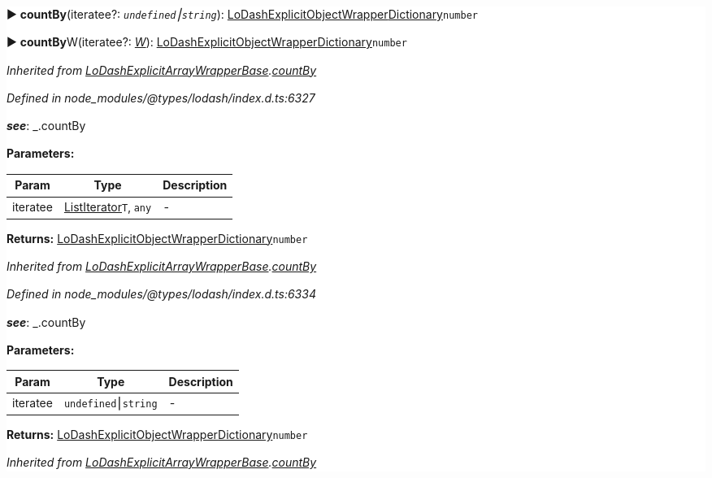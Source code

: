 ► **countBy**(iteratee?: *`undefined`⎮`string`*): [LoDashExplicitObjectWrapper](_node_modules__types_lodash_index_d_._.lodashexplicitobjectwrapper.md)[Dictionary](_node_modules__types_lodash_index_d_._.dictionary.md)`number`

► **countBy**W(iteratee?: *[W]()*): [LoDashExplicitObjectWrapper](_node_modules__types_lodash_index_d_._.lodashexplicitobjectwrapper.md)[Dictionary](_node_modules__types_lodash_index_d_._.dictionary.md)`number`



*Inherited from [LoDashExplicitArrayWrapperBase](_node_modules__types_lodash_index_d_._.lodashexplicitarraywrapperbase.md).[countBy](_node_modules__types_lodash_index_d_._.lodashexplicitarraywrapperbase.md#countby)*

*Defined in node_modules/@types/lodash/index.d.ts:6327*


*__see__*: _.countBy



**Parameters:**

| Param | Type | Description |
| ------ | ------ | ------ |
| iteratee | [ListIterator](../modules/_node_modules__types_lodash_index_d_._.md#listiterator)`T`, `any`   |  - |





**Returns:** [LoDashExplicitObjectWrapper](_node_modules__types_lodash_index_d_._.lodashexplicitobjectwrapper.md)[Dictionary](_node_modules__types_lodash_index_d_._.dictionary.md)`number`



*Inherited from [LoDashExplicitArrayWrapperBase](_node_modules__types_lodash_index_d_._.lodashexplicitarraywrapperbase.md).[countBy](_node_modules__types_lodash_index_d_._.lodashexplicitarraywrapperbase.md#countby)*

*Defined in node_modules/@types/lodash/index.d.ts:6334*


*__see__*: _.countBy



**Parameters:**

| Param | Type | Description |
| ------ | ------ | ------ |
| iteratee | `undefined`⎮`string`   |  - |





**Returns:** [LoDashExplicitObjectWrapper](_node_modules__types_lodash_index_d_._.lodashexplicitobjectwrapper.md)[Dictionary](_node_modules__types_lodash_index_d_._.dictionary.md)`number`



*Inherited from [LoDashExplicitArrayWrapperBase](_node_modules__types_lodash_index_d_._.lodashexplicitarraywrapperbase.md).[countBy](_node_modules__types_lodash_index_d_._.lodashexplicitarraywrapperbase.md#countby)*
